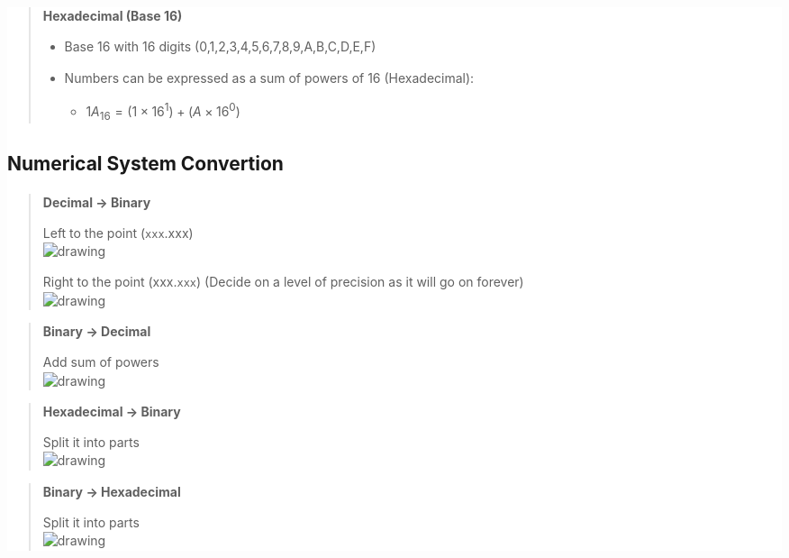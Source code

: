 </blockquote>

<blockquote>

<b>Hexadecimal (Base 16)</b>

- Base 16 with 16 digits (0,1,2,3,4,5,6,7,8,9,A,B,C,D,E,F)
- Numbers can be expressed as a sum of powers of 16 (Hexadecimal):

  - $1A_{16} = (1\times 16^1)+(A\times 16^0)$

</blockquote>



<a id="conv"></a>

## Numerical System Convertion

<blockquote>

<b>Decimal $\rightarrow$ Binary</b>

Left to the point (`xxx`.xxx)
<br/>
<img src="https://i.imgur.com/pWndskJ.png" alt="drawing" width="300"/>

Right to the point (xxx.`xxx`) (Decide on a level of precision as it will go on forever)
<br/>
<img src="https://i.imgur.com/zHtXVsD.png" alt="drawing" width="300"/>

</blockquote>

<blockquote>

<b>Binary $\rightarrow$ Decimal</b>

Add sum of powers
<br/>
<img src="https://i.imgur.com/8y6AdNS.png" alt="drawing" width="500"/>

</blockquote>

<blockquote>

<b>Hexadecimal $\rightarrow$ Binary</b>

Split it into parts
<br/>
<img src="https://i.imgur.com/WXCF9fs.png" alt="drawing" width="500"/>

</blockquote>

<blockquote>

<b>Binary $\rightarrow$ Hexadecimal</b>

Split it into parts
<br/>
<img src="https://i.imgur.com/4aTBjhs.png" alt="drawing" width="300"/>
